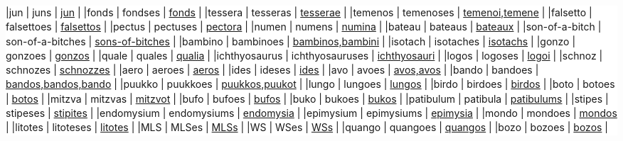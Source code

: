 |jun | juns | [jun](https://en.wiktionary.org/wiki/jun) |
|fonds | fondses | [fonds](https://en.wiktionary.org/wiki/fonds) |
|tessera | tesseras | [tesserae](https://en.wiktionary.org/wiki/tessera) |
|temenos | temenoses | [temenoi,temene](https://en.wiktionary.org/wiki/temenos) |
|falsetto | falsettoes | [falsettos](https://en.wiktionary.org/wiki/falsetto) |
|pectus | pectuses | [pectora](https://en.wiktionary.org/wiki/pectus) |
|numen | numens | [numina](https://en.wiktionary.org/wiki/numen) |
|bateau | bateaus | [bateaux](https://en.wiktionary.org/wiki/bateau) |
|son-of-a-bitch | son-of-a-bitches | [sons-of-bitches](https://en.wiktionary.org/wiki/son-of-a-bitch) |
|bambino | bambinoes | [bambinos,bambini](https://en.wiktionary.org/wiki/bambino) |
|isotach | isotaches | [isotachs](https://en.wiktionary.org/wiki/isotach) |
|gonzo | gonzoes | [gonzos](https://en.wiktionary.org/wiki/gonzo) |
|quale | quales | [qualia](https://en.wiktionary.org/wiki/quale) |
|ichthyosaurus | ichthyosauruses | [ichthyosauri](https://en.wiktionary.org/wiki/ichthyosaurus) |
|logos | logoses | [logoi](https://en.wiktionary.org/wiki/logos) |
|schnoz | schnozes | [schnozzes](https://en.wiktionary.org/wiki/schnoz) |
|aero | aeroes | [aeros](https://en.wiktionary.org/wiki/aero) |
|ides | ideses | [ides](https://en.wiktionary.org/wiki/ides) |
|avo | avoes | [avos,avos](https://en.wiktionary.org/wiki/avo) |
|bando | bandoes | [bandos,bandos,bando](https://en.wiktionary.org/wiki/bando) |
|puukko | puukkoes | [puukkos,puukot](https://en.wiktionary.org/wiki/puukko) |
|lungo | lungoes | [lungos](https://en.wiktionary.org/wiki/lungo) |
|birdo | birdoes | [birdos](https://en.wiktionary.org/wiki/birdo) |
|boto | botoes | [botos](https://en.wiktionary.org/wiki/boto) |
|mitzva | mitzvas | [mitzvot](https://en.wiktionary.org/wiki/mitzva) |
|bufo | bufoes | [bufos](https://en.wiktionary.org/wiki/bufo) |
|buko | bukoes | [bukos](https://en.wiktionary.org/wiki/buko) |
|patibulum | patibula | [patibulums](https://en.wiktionary.org/wiki/patibulum) |
|stipes | stipeses | [stipites](https://en.wiktionary.org/wiki/stipes) |
|endomysium | endomysiums | [endomysia](https://en.wiktionary.org/wiki/endomysium) |
|epimysium | epimysiums | [epimysia](https://en.wiktionary.org/wiki/epimysium) |
|mondo | mondoes | [mondos](https://en.wiktionary.org/wiki/mondo) |
|litotes | litoteses | [litotes](https://en.wiktionary.org/wiki/litotes) |
|MLS | MLSes | [MLSs](https://en.wiktionary.org/wiki/MLS) |
|WS | WSes | [WSs](https://en.wiktionary.org/wiki/WS) |
|quango | quangoes | [quangos](https://en.wiktionary.org/wiki/quango) |
|bozo | bozoes | [bozos](https://en.wiktionary.org/wiki/bozo) |